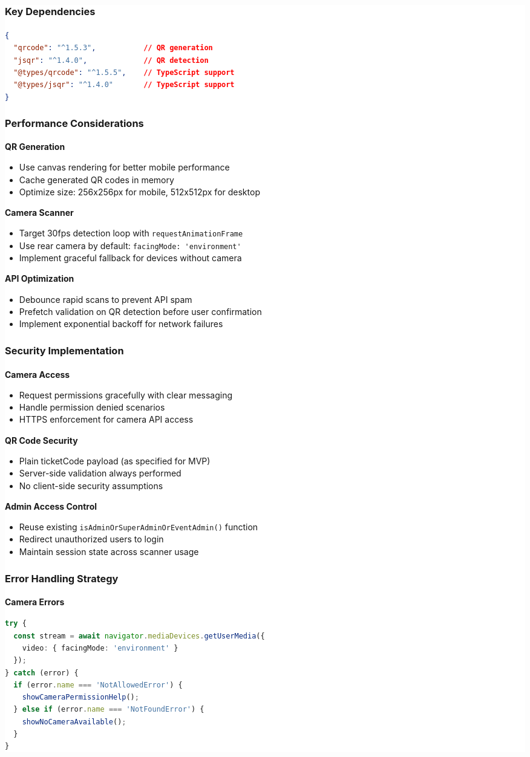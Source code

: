 ### Key Dependencies
```json
{
  "qrcode": "^1.5.3",           // QR generation
  "jsqr": "^1.4.0",             // QR detection  
  "@types/qrcode": "^1.5.5",    // TypeScript support
  "@types/jsqr": "^1.4.0"       // TypeScript support
}
```

### Performance Considerations

**QR Generation**
- Use canvas rendering for better mobile performance
- Cache generated QR codes in memory
- Optimize size: 256x256px for mobile, 512x512px for desktop

**Camera Scanner**
- Target 30fps detection loop with `requestAnimationFrame`
- Use rear camera by default: `facingMode: 'environment'`
- Implement graceful fallback for devices without camera

**API Optimization**  
- Debounce rapid scans to prevent API spam
- Prefetch validation on QR detection before user confirmation
- Implement exponential backoff for network failures

### Security Implementation

**Camera Access**
- Request permissions gracefully with clear messaging
- Handle permission denied scenarios
- HTTPS enforcement for camera API access

**QR Code Security**
- Plain ticketCode payload (as specified for MVP)
- Server-side validation always performed
- No client-side security assumptions

**Admin Access Control**
- Reuse existing `isAdminOrSuperAdminOrEventAdmin()` function
- Redirect unauthorized users to login
- Maintain session state across scanner usage

### Error Handling Strategy

**Camera Errors**
```typescript
try {
  const stream = await navigator.mediaDevices.getUserMedia({
    video: { facingMode: 'environment' }
  });
} catch (error) {
  if (error.name === 'NotAllowedError') {
    showCameraPermissionHelp();
  } else if (error.name === 'NotFoundError') {
    showNoCameraAvailable();
  }
}
```
